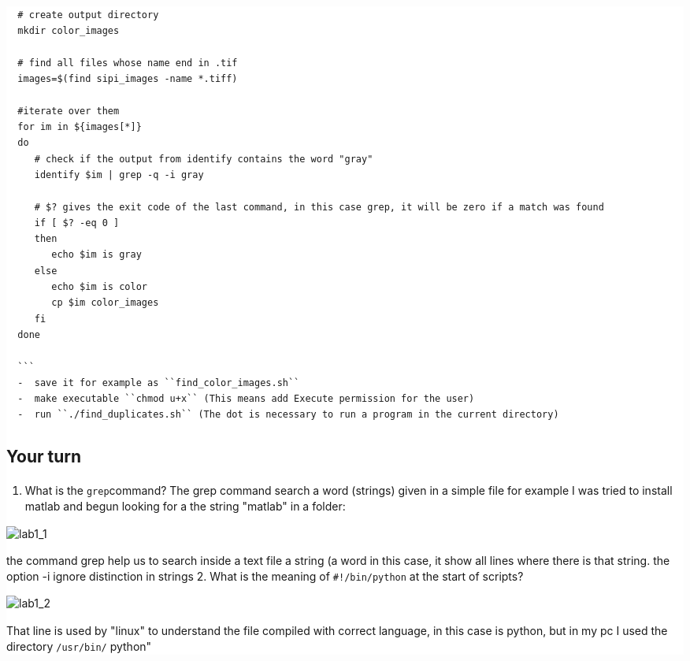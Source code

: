       # create output directory
      mkdir color_images

      # find all files whose name end in .tif
      images=$(find sipi_images -name *.tiff)

      #iterate over them
      for im in ${images[*]}
      do
         # check if the output from identify contains the word "gray"
         identify $im | grep -q -i gray

         # $? gives the exit code of the last command, in this case grep, it will be zero if a match was found
         if [ $? -eq 0 ]
         then
            echo $im is gray
         else
            echo $im is color
            cp $im color_images
         fi
      done

      ```
      -  save it for example as ``find_color_images.sh``
      -  make executable ``chmod u+x`` (This means add Execute permission for the user)
      -  run ``./find_duplicates.sh`` (The dot is necessary to run a program in the current directory)


## Your turn

1. What is the ``grep``command?
The grep command search a word (strings) given in a simple file for example I was tried to install matlab and begun looking for a the string "matlab" in a folder:

![lab1_1](https://user-images.githubusercontent.com/23412256/52172982-ce132300-2748-11e9-9c3b-a230041af731.png)

the command grep help us to search inside a text file a string (a word in this case, it show all lines where there is that string.
the option -i ignore distinction in strings
2. What is the meaning of ``#!/bin/python`` at the start of scripts?

![lab1_2](https://user-images.githubusercontent.com/23412256/52173023-6e694780-2749-11e9-88a2-d717c4745c52.png)

That line is used by "linux"  to understand the file compiled with correct language, in this case is python, but in my pc I used the directory ``/usr/bin/`` python"
